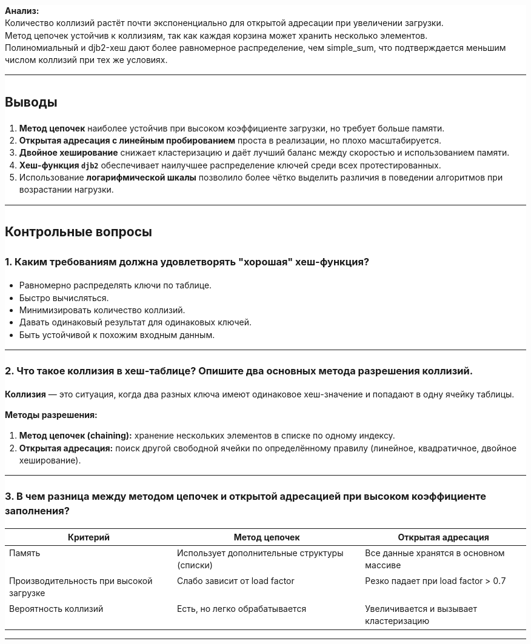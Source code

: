 **Анализ:**  
Количество коллизий растёт почти экспоненциально для открытой адресации при увеличении загрузки.  
Метод цепочек устойчив к коллизиям, так как каждая корзина может хранить несколько элементов.  
Полиномиальный и djb2-хеш дают более равномерное распределение, чем simple_sum, что подтверждается меньшим числом коллизий при тех же условиях.

---

## Выводы

1. **Метод цепочек** наиболее устойчив при высоком коэффициенте загрузки, но требует больше памяти.  
2. **Открытая адресация с линейным пробированием** проста в реализации, но плохо масштабируется.  
3. **Двойное хеширование** снижает кластеризацию и даёт лучший баланс между скоростью и использованием памяти.  
4. **Хеш-функция `djb2`** обеспечивает наилучшее распределение ключей среди всех протестированных.  
5. Использование **логарифмической шкалы** позволило более чётко выделить различия в поведении алгоритмов при возрастании нагрузки.

---

## Контрольные вопросы

### 1. Каким требованиям должна удовлетворять "хорошая" хеш-функция?

- Равномерно распределять ключи по таблице.  
- Быстро вычисляться.  
- Минимизировать количество коллизий.  
- Давать одинаковый результат для одинаковых ключей.  
- Быть устойчивой к похожим входным данным.

---

### 2. Что такое коллизия в хеш-таблице? Опишите два основных метода разрешения коллизий.

**Коллизия** — это ситуация, когда два разных ключа имеют одинаковое хеш-значение и попадают в одну ячейку таблицы.

**Методы разрешения:**
1. **Метод цепочек (chaining):** хранение нескольких элементов в списке по одному индексу.  
2. **Открытая адресация:** поиск другой свободной ячейки по определённому правилу (линейное, квадратичное, двойное хеширование).

---

### 3. В чем разница между методом цепочек и открытой адресацией при высоком коэффициенте заполнения?

| Критерий | Метод цепочек | Открытая адресация |
|-----------|----------------|--------------------|
| Память | Использует дополнительные структуры (списки) | Все данные хранятся в основном массиве |
| Производительность при высокой загрузке | Слабо зависит от load factor | Резко падает при load factor > 0.7 |
| Вероятность коллизий | Есть, но легко обрабатывается | Увеличивается и вызывает кластеризацию |

---